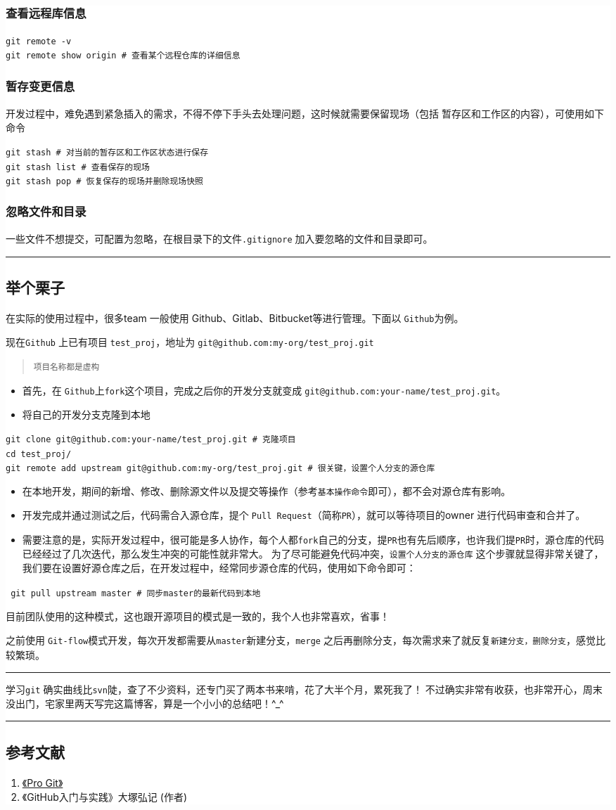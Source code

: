 ### 查看远程库信息
````
git remote -v
git remote show origin # 查看某个远程仓库的详细信息
````

### 暂存变更信息 
开发过程中，难免遇到紧急插入的需求，不得不停下手头去处理问题，这时候就需要保留现场（包括
暂存区和工作区的内容），可使用如下命令
````
git stash # 对当前的暂存区和工作区状态进行保存
git stash list # 查看保存的现场
git stash pop # 恢复保存的现场并删除现场快照
````

### 忽略文件和目录 
一些文件不想提交，可配置为忽略，在根目录下的文件`.gitignore` 加入要忽略的文件和目录即可。

--- 

## 举个栗子  
在实际的使用过程中，很多team 一般使用 Github、Gitlab、Bitbucket等进行管理。下面以 `Github`为例。  

现在`Github` 上已有项目 `test_proj`，地址为 `git@github.com:my-org/test_proj.git`  

> <small>项目名称都是虚构</small>  

- 首先，在 `Github`上`fork`这个项目，完成之后你的开发分支就变成
`git@github.com:your-name/test_proj.git`。  

- 将自己的开发分支克隆到本地
```
git clone git@github.com:your-name/test_proj.git # 克隆项目
cd test_proj/
git remote add upstream git@github.com:my-org/test_proj.git # 很关键，设置个人分支的源仓库
```
- 在本地开发，期间的新增、修改、删除源文件以及提交等操作（参考`基本操作命令`即可），都不会对源仓库有影响。

- 开发完成并通过测试之后，代码需合入源仓库，提个 `Pull Request`（简称`PR`），就可以等待项目的owner 进行代码审查和合并了。

- 需要注意的是，实际开发过程中，很可能是多人协作，每个人都`fork`自己的分支，提`PR`也有先后顺序，也许我们提`PR`时，源仓库的代码已经经过了几次迭代，那么发生冲突的可能性就非常大。
为了尽可能避免代码冲突，`设置个人分支的源仓库` 这个步骤就显得非常关键了，我们要在设置好源仓库之后，在开发过程中，经常同步源仓库的代码，使用如下命令即可：
```
 git pull upstream master # 同步master的最新代码到本地
```

目前团队使用的这种模式，这也跟开源项目的模式是一致的，我个人也非常喜欢，省事！
  
之前使用 `Git-flow`模式开发，每次开发都需要从`master`新建分支，`merge` 之后再删除分支，每次需求来了就反复`新建分支，删除分支`，感觉比较繁琐。  

----

学习`git` 确实曲线比`svn`陡，查了不少资料，还专门买了两本书来啃，花了大半个月，累死我了！
不过确实非常有收获，也非常开心，周末没出门，宅家里两天写完这篇博客，算是一个小小的总结吧！^_^

----

## 参考文献
1. [《Pro Git》](https://git-scm.com/book/zh/v1)
1. 《GitHub入门与实践》大塚弘记 (作者)